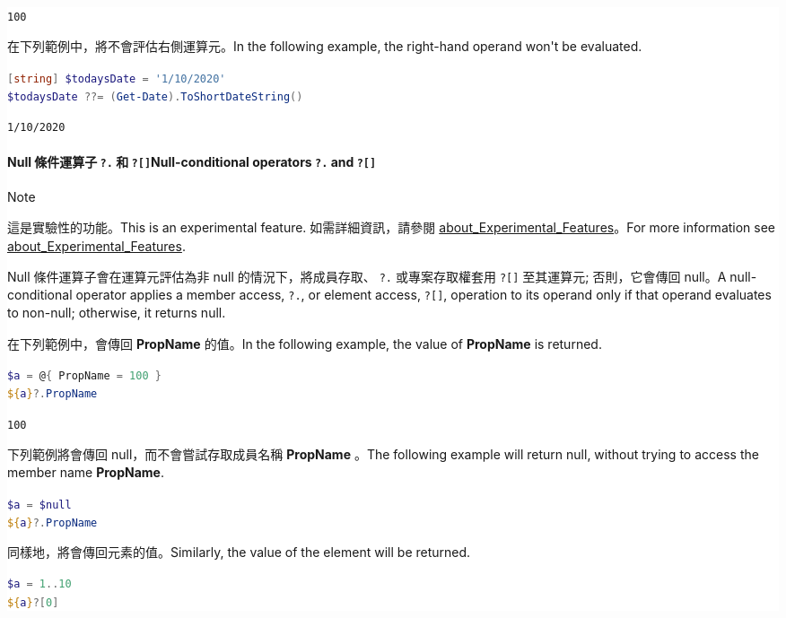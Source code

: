 ```Output
100
```

<span data-ttu-id="8e8a6-258">在下列範例中，將不會評估右側運算元。</span><span class="sxs-lookup"><span data-stu-id="8e8a6-258">In the following example, the right-hand operand won't be evaluated.</span></span>

```powershell
[string] $todaysDate = '1/10/2020'
$todaysDate ??= (Get-Date).ToShortDateString()
```

```Output
1/10/2020
```

#### <a name="null-conditional-operators--and-"></a><span data-ttu-id="8e8a6-259">Null 條件運算子 `?.` 和 `?[]`</span><span class="sxs-lookup"><span data-stu-id="8e8a6-259">Null-conditional operators `?.` and `?[]`</span></span>

> [!NOTE]
> <span data-ttu-id="8e8a6-260">這是實驗性的功能。</span><span class="sxs-lookup"><span data-stu-id="8e8a6-260">This is an experimental feature.</span></span> <span data-ttu-id="8e8a6-261">如需詳細資訊，請參閱 [about_Experimental_Features](about_Experimental_Features.md)。</span><span class="sxs-lookup"><span data-stu-id="8e8a6-261">For more information see [about_Experimental_Features](about_Experimental_Features.md).</span></span>

<span data-ttu-id="8e8a6-262">Null 條件運算子會在運算元評估為非 null 的情況下，將成員存取、 `?.` 或專案存取權套用 `?[]` 至其運算元; 否則，它會傳回 null。</span><span class="sxs-lookup"><span data-stu-id="8e8a6-262">A null-conditional operator applies a member access, `?.`, or element access, `?[]`, operation to its operand only if that operand evaluates to non-null; otherwise, it returns null.</span></span>

<span data-ttu-id="8e8a6-263">在下列範例中，會傳回 **PropName** 的值。</span><span class="sxs-lookup"><span data-stu-id="8e8a6-263">In the following example, the value of **PropName** is returned.</span></span>

```powershell
$a = @{ PropName = 100 }
${a}?.PropName
```

```Output
100
```

<span data-ttu-id="8e8a6-264">下列範例將會傳回 null，而不會嘗試存取成員名稱 **PropName** 。</span><span class="sxs-lookup"><span data-stu-id="8e8a6-264">The following example will return null, without trying to access the member name **PropName**.</span></span>

```powershell
$a = $null
${a}?.PropName
```

<span data-ttu-id="8e8a6-265">同樣地，將會傳回元素的值。</span><span class="sxs-lookup"><span data-stu-id="8e8a6-265">Similarly, the value of the element will be returned.</span></span>

```powershell
$a = 1..10
${a}?[0]
```
